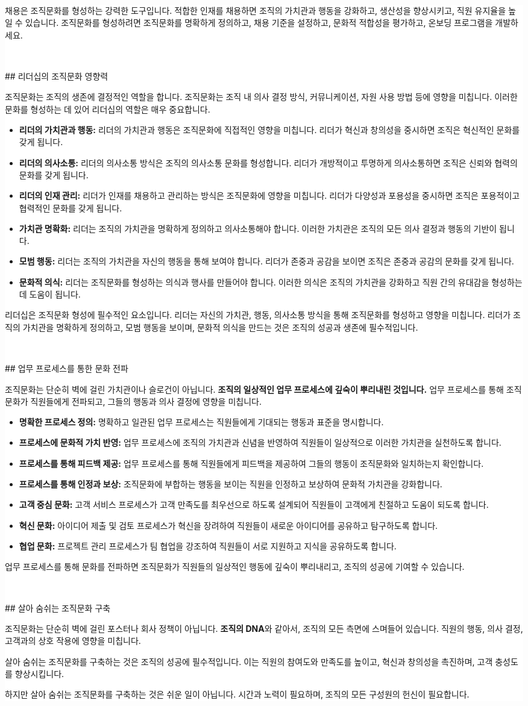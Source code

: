 

채용은 조직문화를 형성하는 강력한 도구입니다. 적합한 인재를 채용하면 조직의 가치관과 행동을 강화하고, 생산성을 향상시키고, 직원 유지율을 높일 수 있습니다. 조직문화를 형성하려면 조직문화를 명확하게 정의하고, 채용 기준을 설정하고, 문화적 적합성을 평가하고, 온보딩 프로그램을 개발하세요.

<p>&nbsp;</p>
## 리더십의 조직문화 영향력

조직문화는 조직의 생존에 결정적인 역할을 합니다. 조직문화는 조직 내 의사 결정 방식, 커뮤니케이션, 자원 사용 방법 등에 영향을 미칩니다. 이러한 문화를 형성하는 데 있어 리더십의 역할은 매우 중요합니다.



* **리더의 가치관과 행동:** 리더의 가치관과 행동은 조직문화에 직접적인 영향을 미칩니다. 리더가 혁신과 창의성을 중시하면 조직은 혁신적인 문화를 갖게 됩니다.
* **리더의 의사소통:** 리더의 의사소통 방식은 조직의 의사소통 문화를 형성합니다. 리더가 개방적이고 투명하게 의사소통하면 조직은 신뢰와 협력의 문화를 갖게 됩니다.
* **리더의 인재 관리:** 리더가 인재를 채용하고 관리하는 방식은 조직문화에 영향을 미칩니다. 리더가 다양성과 포용성을 중시하면 조직은 포용적이고 협력적인 문화를 갖게 됩니다.



* **가치관 명확화:** 리더는 조직의 가치관을 명확하게 정의하고 의사소통해야 합니다. 이러한 가치관은 조직의 모든 의사 결정과 행동의 기반이 됩니다.
* **모범 행동:** 리더는 조직의 가치관을 자신의 행동을 통해 보여야 합니다. 리더가 존중과 공감을 보이면 조직은 존중과 공감의 문화를 갖게 됩니다.
* **문화적 의식:** 리더는 조직문화를 형성하는 의식과 행사를 만들어야 합니다. 이러한 의식은 조직의 가치관을 강화하고 직원 간의 유대감을 형성하는 데 도움이 됩니다.



리더십은 조직문화 형성에 필수적인 요소입니다. 리더는 자신의 가치관, 행동, 의사소통 방식을 통해 조직문화를 형성하고 영향을 미칩니다. 리더가 조직의 가치관을 명확하게 정의하고, 모범 행동을 보이며, 문화적 의식을 만드는 것은 조직의 성공과 생존에 필수적입니다.

<p>&nbsp;</p>
## 업무 프로세스를 통한 문화 전파

조직문화는 단순히 벽에 걸린 가치관이나 슬로건이 아닙니다. **조직의 일상적인 업무 프로세스에 깊숙이 뿌리내린 것입니다.** 업무 프로세스를 통해 조직문화가 직원들에게 전파되고, 그들의 행동과 의사 결정에 영향을 미칩니다.



- **명확한 프로세스 정의:** 명확하고 일관된 업무 프로세스는 직원들에게 기대되는 행동과 표준을 명시합니다.
- **프로세스에 문화적 가치 반영:** 업무 프로세스에 조직의 가치관과 신념을 반영하여 직원들이 일상적으로 이러한 가치관을 실천하도록 합니다.
- **프로세스를 통해 피드백 제공:** 업무 프로세스를 통해 직원들에게 피드백을 제공하여 그들의 행동이 조직문화와 일치하는지 확인합니다.
- **프로세스를 통해 인정과 보상:** 조직문화에 부합하는 행동을 보이는 직원을 인정하고 보상하여 문화적 가치관을 강화합니다.



- **고객 중심 문화:** 고객 서비스 프로세스가 고객 만족도를 최우선으로 하도록 설계되어 직원들이 고객에게 친절하고 도움이 되도록 합니다.
- **혁신 문화:** 아이디어 제출 및 검토 프로세스가 혁신을 장려하여 직원들이 새로운 아이디어를 공유하고 탐구하도록 합니다.
- **협업 문화:** 프로젝트 관리 프로세스가 팀 협업을 강조하여 직원들이 서로 지원하고 지식을 공유하도록 합니다.

업무 프로세스를 통해 문화를 전파하면 조직문화가 직원들의 일상적인 행동에 깊숙이 뿌리내리고, 조직의 성공에 기여할 수 있습니다.

<p>&nbsp;</p>
## 살아 숨쉬는 조직문화 구축

조직문화는 단순히 벽에 걸린 포스터나 회사 정책이 아닙니다. **조직의 DNA**와 같아서, 조직의 모든 측면에 스며들어 있습니다. 직원의 행동, 의사 결정, 고객과의 상호 작용에 영향을 미칩니다.

살아 숨쉬는 조직문화를 구축하는 것은 조직의 성공에 필수적입니다. 이는 직원의 참여도와 만족도를 높이고, 혁신과 창의성을 촉진하며, 고객 충성도를 향상시킵니다.

하지만 살아 숨쉬는 조직문화를 구축하는 것은 쉬운 일이 아닙니다. 시간과 노력이 필요하며, 조직의 모든 구성원의 헌신이 필요합니다.
